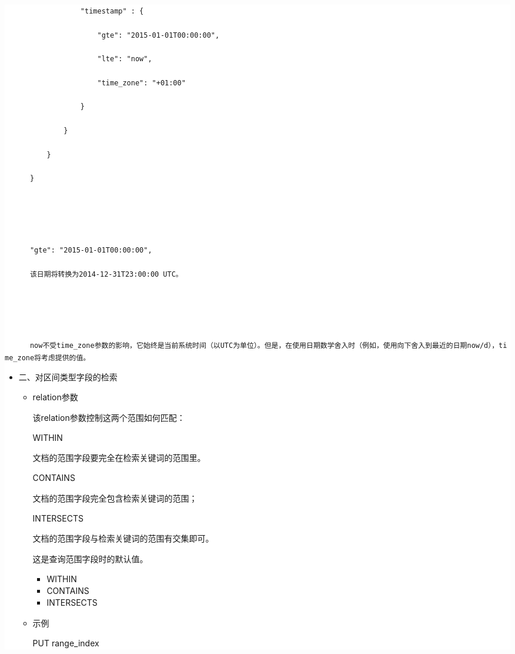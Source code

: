 		              "timestamp" : {

		                  "gte": "2015-01-01T00:00:00", 

		                  "lte": "now", 

		                  "time_zone": "+01:00"

		              }

		          }

		      }

		  }

		  

		  

		  "gte": "2015-01-01T00:00:00", 	

		  该日期将转换为2014-12-31T23:00:00 UTC。

		  

		  

		  now不受time_zone参数的影响，它始终是当前系统时间（以UTC为单位）。但是，在使用日期数学舍入时（例如，使用向下舍入到最近的日期now/d），time_zone将考虑提供的值。

- 二、对区间类型字段的检索

	- relation参数

	  该relation参数控制这两个范围如何匹配：

	  

	  WITHIN

	  文档的范围字段要完全在检索关键词的范围里。

	  

	  

	  CONTAINS

	  

	  文档的范围字段完全包含检索关键词的范围；

	  

	  

	  INTERSECTS

	  

	  文档的范围字段与检索关键词的范围有交集即可。

	  这是查询范围字段时的默认值。

		- WITHIN
		- CONTAINS
		- INTERSECTS

	- 示例

	  PUT range_index
